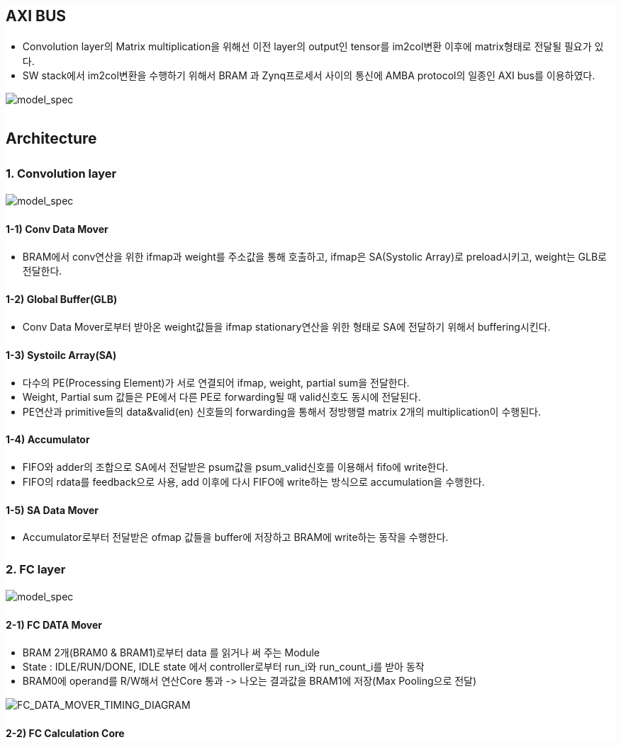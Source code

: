 ## AXI BUS

- Convolution layer의 Matrix multiplication을 위해선 이전 layer의 output인 tensor를 im2col변환 이후에 matrix형태로 전달될 필요가 있다.
- SW stack에서 im2col변환을 수행하기 위해서 BRAM 과 Zynq프로세서 사이의 통신에 AMBA protocol의 일종인 AXI bus를 이용하였다.

![model_spec](./IMG/Conv_layer.png)  

## Architecture

### 1. Convolution layer

![model_spec](./IMG/conv_white.JPG)

#### 1-1) Conv Data Mover

- BRAM에서 conv연산을 위한 ifmap과 weight를 주소값을 통해 호출하고, ifmap은 SA(Systolic Array)로 preload시키고, weight는 GLB로 전달한다.

#### 1-2) Global Buffer(GLB)

- Conv Data Mover로부터 받아온 weight값들을 ifmap stationary연산을 위한 형태로 SA에 전달하기 위해서 buffering시킨다.

#### 1-3) Systoilc Array(SA)

- 다수의 PE(Processing Element)가 서로 연결되어 ifmap, weight, partial sum을 전달한다.
- Weight, Partial sum 값들은 PE에서 다른 PE로 forwarding될 때 valid신호도 동시에 전달된다.
- PE연산과 primitive들의 data&valid(en) 신호들의 forwarding을 통해서 정방행렬 matrix 2개의 multiplication이 수행된다.

#### 1-4) Accumulator

- FIFO와 adder의 조합으로 SA에서 전달받은 psum값을 psum_valid신호를 이용해서 fifo에 write한다.
- FIFO의 rdata를 feedback으로 사용, add 이후에 다시 FIFO에 write하는 방식으로 accumulation을 수행한다.  

#### 1-5) SA Data Mover

- Accumulator로부터 전달받은 ofmap 값들을 buffer에 저장하고 BRAM에 write하는 동작을 수행한다.

### 2. FC layer

![model_spec](./IMG/FC.JPG)  

#### 2-1) FC DATA Mover

- BRAM 2개(BRAM0 & BRAM1)로부터 data 를 읽거나 써 주는 Module
- State : IDLE/RUN/DONE, IDLE state 에서 controller로부터 run_i와 run_count_i를 받아 동작
- BRAM0에 operand를 R/W해서 연산Core 통과 -> 나오는 결과값을 BRAM1에 저장(Max Pooling으로 전달)  

![FC_DATA_MOVER_TIMING_DIAGRAM](./IMG/FC_Data_mover_timing_diagram.JPG)  

#### 2-2) FC Calculation Core
